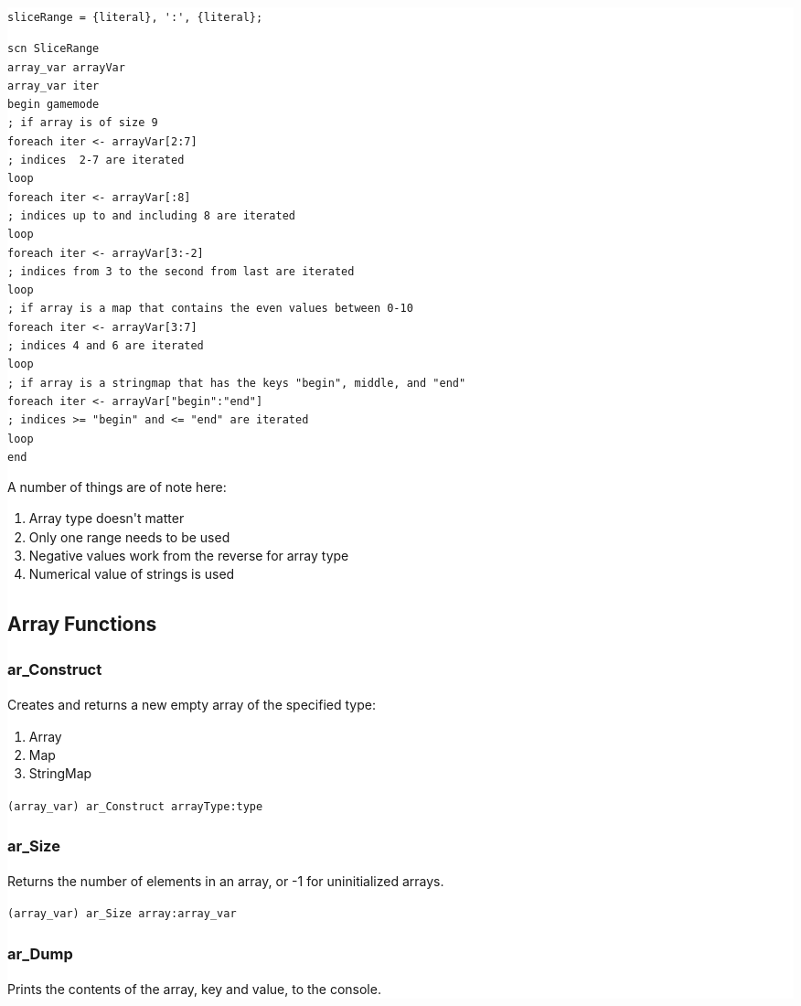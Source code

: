 ```ebnf
sliceRange = {literal}, ':', {literal};
```

```obse
scn SliceRange
array_var arrayVar
array_var iter
begin gamemode
; if array is of size 9
foreach iter <- arrayVar[2:7]
; indices  2-7 are iterated
loop
foreach iter <- arrayVar[:8]
; indices up to and including 8 are iterated
loop
foreach iter <- arrayVar[3:-2]
; indices from 3 to the second from last are iterated
loop
; if array is a map that contains the even values between 0-10
foreach iter <- arrayVar[3:7]
; indices 4 and 6 are iterated
loop
; if array is a stringmap that has the keys "begin", middle, and "end"
foreach iter <- arrayVar["begin":"end"]
; indices >= "begin" and <= "end" are iterated
loop
end
```

A number of things are of note here:
1. Array type doesn't matter
2. Only one range needs to be used
3. Negative values work from the reverse for array type
4. Numerical value of strings is used

## Array Functions
### ar_Construct
Creates and returns a new empty array of the specified type:
1. Array
2. Map
3. StringMap

`(array_var) ar_Construct arrayType:type`

### ar_Size
Returns the number of elements in an array, or -1 for uninitialized arrays.

`(array_var) ar_Size array:array_var`

### ar_Dump
Prints the contents of the array, key and value, to the console.
